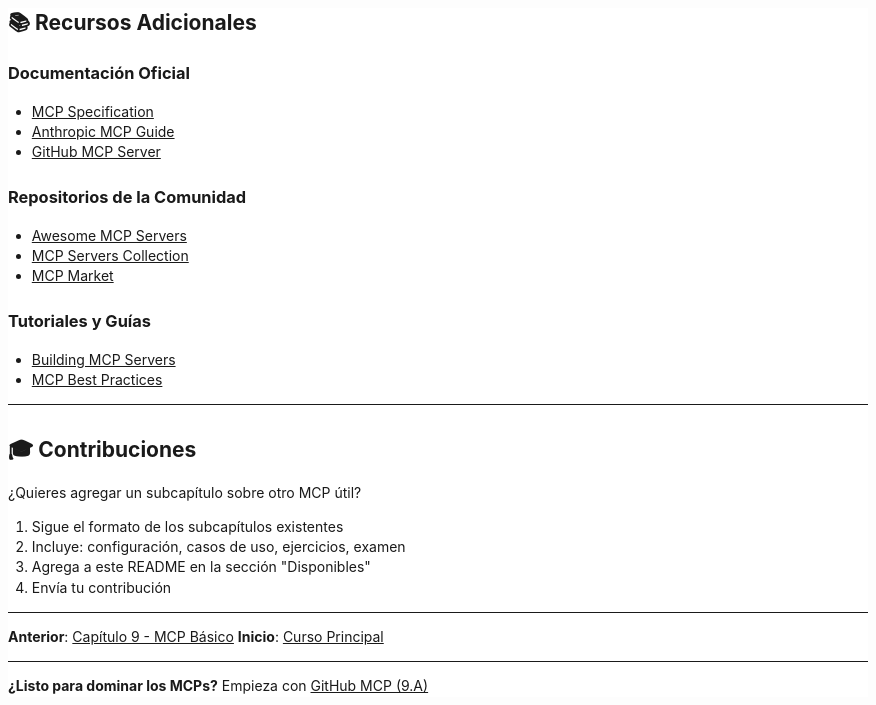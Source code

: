
## 📚 Recursos Adicionales

### Documentación Oficial
- [MCP Specification](https://modelcontextprotocol.io)
- [Anthropic MCP Guide](https://docs.anthropic.com/en/docs/build-with-claude/mcp)
- [GitHub MCP Server](https://github.com/github/github-mcp-server)

### Repositorios de la Comunidad
- [Awesome MCP Servers](https://github.com/wong2/awesome-mcp-servers)
- [MCP Servers Collection](https://github.com/modelcontextprotocol/servers)
- [MCP Market](https://mcpmarket.com)

### Tutoriales y Guías
- [Building MCP Servers](https://vercel.com/blog/building-efficient-mcp-servers)
- [MCP Best Practices](https://docs.claude.com/en/docs/claude-code/mcp-best-practices)

---

## 🎓 Contribuciones

¿Quieres agregar un subcapítulo sobre otro MCP útil?

1. Sigue el formato de los subcapítulos existentes
2. Incluye: configuración, casos de uso, ejercicios, examen
3. Agrega a este README en la sección "Disponibles"
4. Envía tu contribución

---

**Anterior**: [Capítulo 9 - MCP Básico](../capitulo_09.md)
**Inicio**: [Curso Principal](../README.md)

---

**¿Listo para dominar los MCPs?** Empieza con [GitHub MCP (9.A)](./capitulo_09_mcp_github.md)
